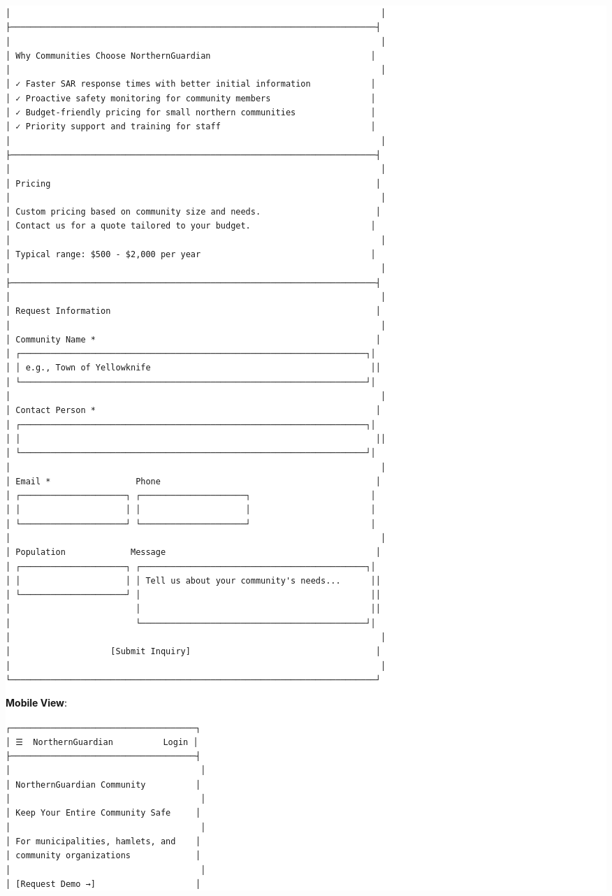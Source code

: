 ```
│                                                                          │
├─────────────────────────────────────────────────────────────────────────┤
│                                                                          │
│ Why Communities Choose NorthernGuardian                                │
│                                                                          │
│ ✓ Faster SAR response times with better initial information            │
│ ✓ Proactive safety monitoring for community members                    │
│ ✓ Budget-friendly pricing for small northern communities               │
│ ✓ Priority support and training for staff                              │
│                                                                          │
├─────────────────────────────────────────────────────────────────────────┤
│                                                                          │
│ Pricing                                                                 │
│                                                                          │
│ Custom pricing based on community size and needs.                       │
│ Contact us for a quote tailored to your budget.                        │
│                                                                          │
│ Typical range: $500 - $2,000 per year                                  │
│                                                                          │
├─────────────────────────────────────────────────────────────────────────┤
│                                                                          │
│ Request Information                                                     │
│                                                                          │
│ Community Name *                                                        │
│ ┌─────────────────────────────────────────────────────────────────────┐│
│ │ e.g., Town of Yellowknife                                            ││
│ └─────────────────────────────────────────────────────────────────────┘│
│                                                                          │
│ Contact Person *                                                        │
│ ┌─────────────────────────────────────────────────────────────────────┐│
│ │                                                                       ││
│ └─────────────────────────────────────────────────────────────────────┘│
│                                                                          │
│ Email *                 Phone                                           │
│ ┌─────────────────────┐ ┌─────────────────────┐                        │
│ │                     │ │                     │                        │
│ └─────────────────────┘ └─────────────────────┘                        │
│                                                                          │
│ Population             Message                                          │
│ ┌─────────────────────┐ ┌─────────────────────────────────────────────┐│
│ │                     │ │ Tell us about your community's needs...      ││
│ └─────────────────────┘ │                                              ││
│                         │                                              ││
│                         └─────────────────────────────────────────────┘│
│                                                                          │
│                    [Submit Inquiry]                                     │
│                                                                          │
└─────────────────────────────────────────────────────────────────────────┘
```

**Mobile View**:
```
┌─────────────────────────────────────┐
│ ☰  NorthernGuardian          Login │
├─────────────────────────────────────┤
│                                      │
│ NorthernGuardian Community          │
│                                      │
│ Keep Your Entire Community Safe     │
│                                      │
│ For municipalities, hamlets, and    │
│ community organizations             │
│                                      │
│ [Request Demo →]                    │
```